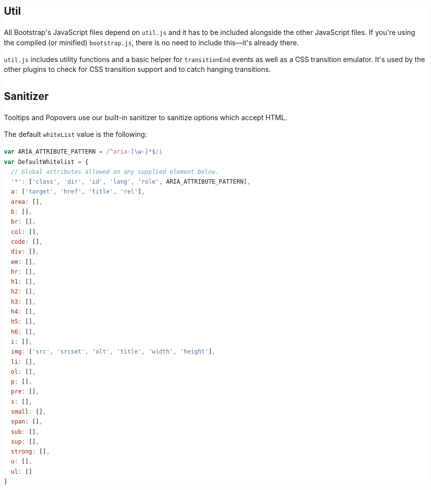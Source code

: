 ## Util

All Bootstrap's JavaScript files depend on `util.js` and it has to be included alongside the other JavaScript files. If you're using the compiled (or minified) `bootstrap.js`, there is no need to include this—it's already there.

`util.js` includes utility functions and a basic helper for `transitionEnd` events as well as a CSS transition emulator. It's used by the other plugins to check for CSS transition support and to catch hanging transitions.

## Sanitizer

Tooltips and Popovers use our built-in sanitizer to sanitize options which accept HTML.

The default `whiteList` value is the following:

```js
var ARIA_ATTRIBUTE_PATTERN = /^aria-[\w-]*$/i
var DefaultWhitelist = {
  // Global attributes allowed on any supplied element below.
  '*': ['class', 'dir', 'id', 'lang', 'role', ARIA_ATTRIBUTE_PATTERN],
  a: ['target', 'href', 'title', 'rel'],
  area: [],
  b: [],
  br: [],
  col: [],
  code: [],
  div: [],
  em: [],
  hr: [],
  h1: [],
  h2: [],
  h3: [],
  h4: [],
  h5: [],
  h6: [],
  i: [],
  img: ['src', 'srcset', 'alt', 'title', 'width', 'height'],
  li: [],
  ol: [],
  p: [],
  pre: [],
  s: [],
  small: [],
  span: [],
  sub: [],
  sup: [],
  strong: [],
  u: [],
  ul: []
}
```
